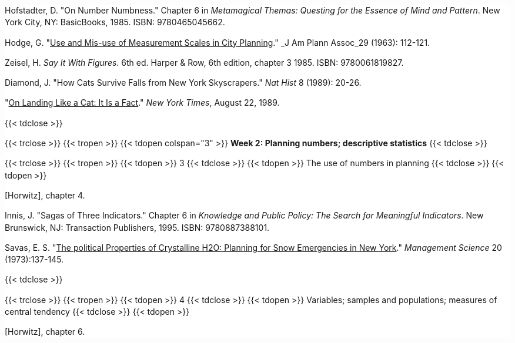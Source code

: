Hofstadter, D. "On Number Numbness." Chapter 6 in _Metamagical Themas: Questing for the Essence of Mind and Pattern_. New York City, NY: BasicBooks, 1985. ISBN: 9780465045662.

Hodge, G. "[Use and Mis-use of Measurement Scales in City Planning](http://www.informaworld.com/smpp/content~db=all?content=10.1080/01944366308978048)." _J Am Plann Assoc_29 (1963): 112-121.

Zeisel, H. _Say It With Figures_. 6th ed. Harper & Row, 6th edition, chapter 3 1985. ISBN: 9780061819827.

Diamond, J. "How Cats Survive Falls from New York Skyscrapers." _Nat Hist_ 8 (1989): 20-26.

"[On Landing Like a Cat: It Is a Fact](http://www.nytimes.com/1989/08/22/science/on-landing-like-a-cat-it-is-a-fact.html?sec=&spon=)." _New York Times_, August 22, 1989.


{{< tdclose >}}

{{< trclose >}}
{{< tropen >}}
{{< tdopen colspan="3" >}}
**Week 2: Planning numbers; descriptive statistics**
{{< tdclose >}}

{{< trclose >}}
{{< tropen >}}
{{< tdopen >}}
3
{{< tdclose >}}
{{< tdopen >}}
The use of numbers in planning
{{< tdclose >}}
{{< tdopen >}}


\[Horwitz\], chapter 4.

Innis, J. "Sagas of Three Indicators." Chapter 6 in _Knowledge and Public Policy: The Search for Meaningful Indicators_. New Brunswick, NJ: Transaction Publishers, 1995. ISBN: 9780887388101.

Savas, E. S. "[The political Properties of Crystalline H2O: Planning for Snow Emergencies in New York](http://zimmer.csufresno.edu/~sasanr/Teaching-Material/MIS/Systems-Approach/NY-storm-systems-analysis.pdf)." _Management Science_ 20 (1973):137-145.


{{< tdclose >}}

{{< trclose >}}
{{< tropen >}}
{{< tdopen >}}
4
{{< tdclose >}}
{{< tdopen >}}
Variables; samples and populations; measures of central tendency
{{< tdclose >}}
{{< tdopen >}}


\[Horwitz\], chapter 6.
